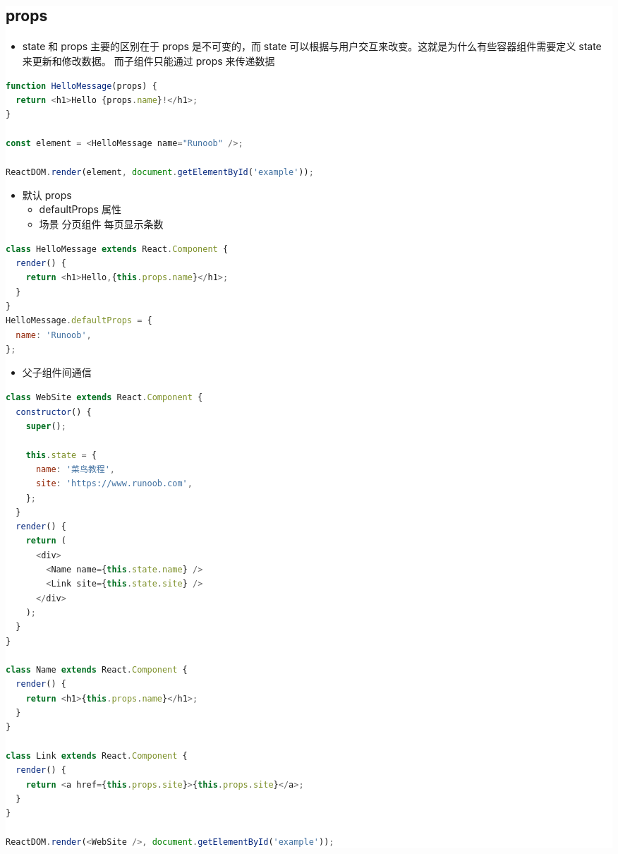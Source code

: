 ## props

- state 和 props 主要的区别在于 props 是不可变的，而 state 可以根据与用户交互来改变。这就是为什么有些容器组件需要定义 state 来更新和修改数据。 而子组件只能通过 props 来传递数据

```javascript
function HelloMessage(props) {
  return <h1>Hello {props.name}!</h1>;
}

const element = <HelloMessage name="Runoob" />;

ReactDOM.render(element, document.getElementById('example'));
```

- 默认 props
  - defaultProps 属性
  - 场景 分页组件 每页显示条数

```javascript
class HelloMessage extends React.Component {
  render() {
    return <h1>Hello,{this.props.name}</h1>;
  }
}
HelloMessage.defaultProps = {
  name: 'Runoob',
};
```

- 父子组件间通信

```javascript
class WebSite extends React.Component {
  constructor() {
    super();

    this.state = {
      name: '菜鸟教程',
      site: 'https://www.runoob.com',
    };
  }
  render() {
    return (
      <div>
        <Name name={this.state.name} />
        <Link site={this.state.site} />
      </div>
    );
  }
}

class Name extends React.Component {
  render() {
    return <h1>{this.props.name}</h1>;
  }
}

class Link extends React.Component {
  render() {
    return <a href={this.props.site}>{this.props.site}</a>;
  }
}

ReactDOM.render(<WebSite />, document.getElementById('example'));
```

